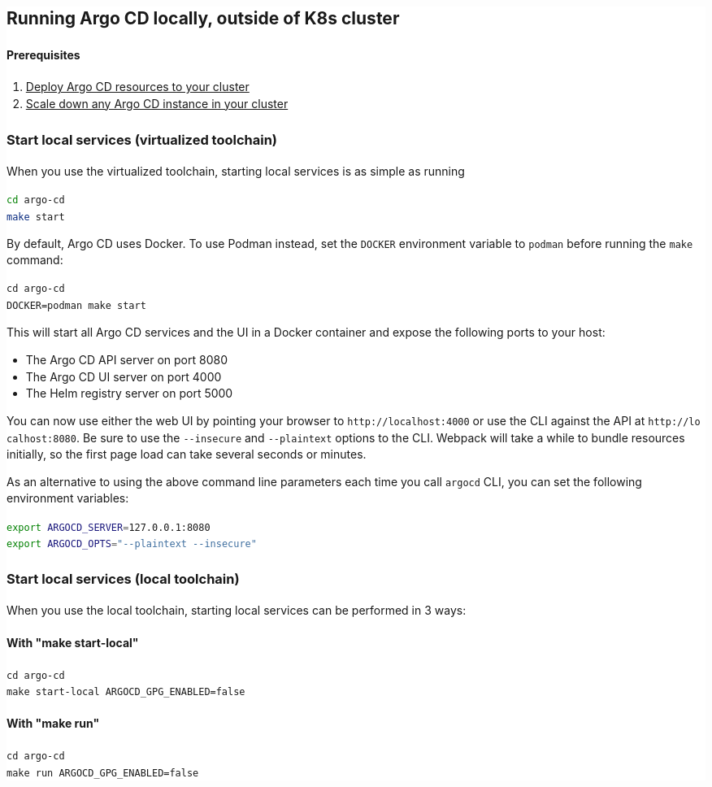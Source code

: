 ## Running Argo CD locally, outside of K8s cluster
#### Prerequisites
1. [Deploy Argo CD resources to your cluster](running-locally.md#deploy-argo-cd-resources-to-your-cluster)   
2. [Scale down any Argo CD instance in your cluster](running-locally.md#scale-down-any-argo-cd-instance-in-your-cluster)

### Start local services (virtualized toolchain)
When you use the virtualized toolchain, starting local services is as simple as running

```bash
cd argo-cd
make start
```

By default, Argo CD uses Docker. To use Podman instead, set the `DOCKER` environment variable to `podman` before running the `make` command:

```shell
cd argo-cd
DOCKER=podman make start
```

This will start all Argo CD services and the UI in a Docker container and expose the following ports to your host:

* The Argo CD API server on port 8080
* The Argo CD UI server on port 4000
* The Helm registry server on port 5000

You can now use either the web UI by pointing your browser to `http://localhost:4000` or use the CLI against the API at `http://localhost:8080`. Be sure to use the `--insecure` and `--plaintext` options to the CLI. Webpack will take a while to bundle resources initially, so the first page load can take several seconds or minutes.

As an alternative to using the above command line parameters each time you call `argocd` CLI, you can set the following environment variables:

```bash
export ARGOCD_SERVER=127.0.0.1:8080
export ARGOCD_OPTS="--plaintext --insecure"
```

### Start local services (local toolchain)
When you use the local toolchain, starting local services can be performed in 3 ways:

#### With "make start-local"
```shell
cd argo-cd
make start-local ARGOCD_GPG_ENABLED=false
```

#### With "make run"
```shell
cd argo-cd
make run ARGOCD_GPG_ENABLED=false
```
